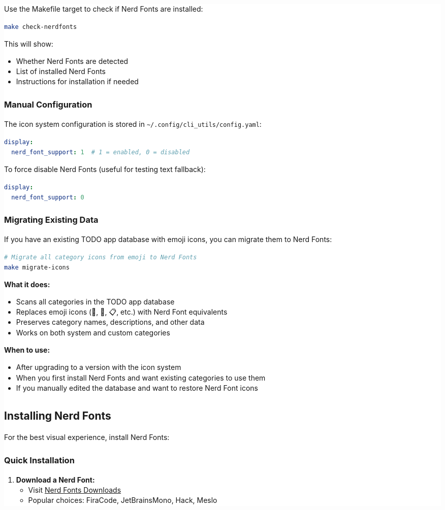 Use the Makefile target to check if Nerd Fonts are installed:

```bash
make check-nerdfonts
```

This will show:
- Whether Nerd Fonts are detected
- List of installed Nerd Fonts
- Instructions for installation if needed

### Manual Configuration

The icon system configuration is stored in `~/.config/cli_utils/config.yaml`:

```yaml
display:
  nerd_font_support: 1  # 1 = enabled, 0 = disabled
```

To force disable Nerd Fonts (useful for testing text fallback):

```yaml
display:
  nerd_font_support: 0
```

### Migrating Existing Data

If you have an existing TODO app database with emoji icons, you can migrate them to Nerd Fonts:

```bash
# Migrate all category icons from emoji to Nerd Fonts
make migrate-icons
```

**What it does:**
- Scans all categories in the TODO app database
- Replaces emoji icons (👤, 💼, 📋, etc.) with Nerd Font equivalents
- Preserves category names, descriptions, and other data
- Works on both system and custom categories

**When to use:**
- After upgrading to a version with the icon system
- When you first install Nerd Fonts and want existing categories to use them
- If you manually edited the database and want to restore Nerd Font icons

## Installing Nerd Fonts

For the best visual experience, install Nerd Fonts:

### Quick Installation

1. **Download a Nerd Font:**
   - Visit [Nerd Fonts Downloads](https://www.nerdfonts.com/font-downloads)
   - Popular choices: FiraCode, JetBrainsMono, Hack, Meslo
